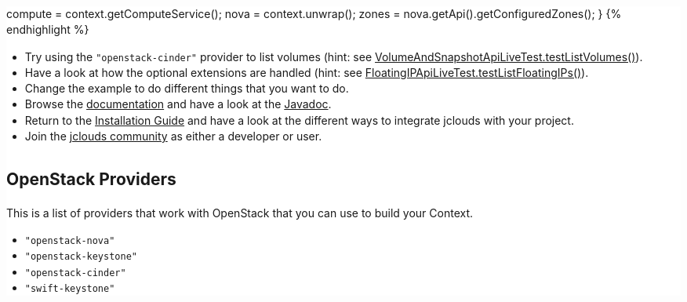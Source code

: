    compute = context.getComputeService();
   nova = context.unwrap();
   zones = nova.getApi().getConfiguredZones();
}
{% endhighlight %}
</pre>
- Try using the `"openstack-cinder"` provider to list volumes (hint: see [VolumeAndSnapshotApiLiveTest.testListVolumes()](https://github.com/jclouds/jclouds/blob/master/apis/openstack-cinder/src/test/java/org/jclouds/openstack/cinder/v1/features/VolumeAndSnapshotApiLiveTest.java)).
- Have a look at how the optional extensions are handled (hint: see [FloatingIPApiLiveTest.testListFloatingIPs()](https://github.com/jclouds/jclouds/blob/master/apis/openstack-nova/src/test/java/org/jclouds/openstack/nova/v2_0/extensions/FloatingIPApiLiveTest.java#L42)).
- Change the example to do different things that you want to do.
- Browse the [documentation](http://www.jclouds.org/documentation/) and have a look at the [Javadoc](http://demobox.github.com/jclouds-maven-site/latest/apidocs).
- Return to the [Installation Guide](http://www.jclouds.org/documentation/userguide/installation-guide/) and have a look at the different ways to integrate jclouds with your project.
- Join the [jclouds community](http://incubator.apache.org/projects/jclouds.html) as either a developer or user. 


## <a id="providers"></a>OpenStack Providers

This is a list of providers that work with OpenStack that you can use to build your Context.

* `"openstack-nova"`
* `"openstack-keystone"`
* `"openstack-cinder"`
* `"swift-keystone"`
